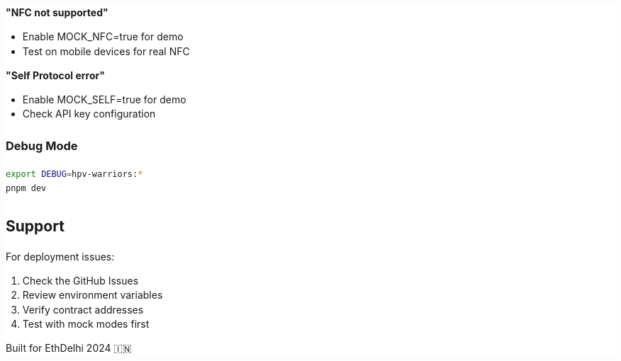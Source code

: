 **"NFC not supported"**
- Enable MOCK_NFC=true for demo
- Test on mobile devices for real NFC

**"Self Protocol error"**
- Enable MOCK_SELF=true for demo
- Check API key configuration

### Debug Mode
```bash
export DEBUG=hpv-warriors:*
pnpm dev
```

## Support

For deployment issues:
1. Check the GitHub Issues
2. Review environment variables
3. Verify contract addresses
4. Test with mock modes first

Built for EthDelhi 2024 🇮🇳